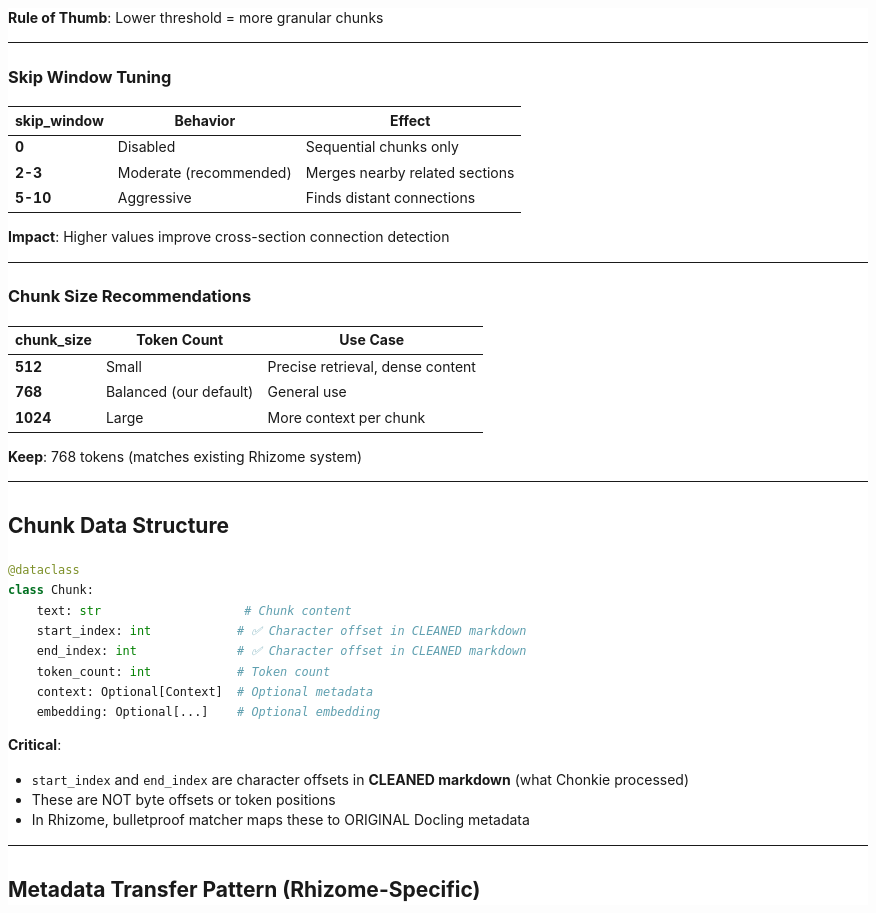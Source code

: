 **Rule of Thumb**: Lower threshold = more granular chunks

---

### Skip Window Tuning

| skip_window | Behavior | Effect |
|-------------|----------|--------|
| **0** | Disabled | Sequential chunks only |
| **2-3** | Moderate (recommended) | Merges nearby related sections |
| **5-10** | Aggressive | Finds distant connections |

**Impact**: Higher values improve cross-section connection detection

---

### Chunk Size Recommendations

| chunk_size | Token Count | Use Case |
|------------|-------------|----------|
| **512** | Small | Precise retrieval, dense content |
| **768** | Balanced (our default) | General use |
| **1024** | Large | More context per chunk |

**Keep**: 768 tokens (matches existing Rhizome system)

---

## Chunk Data Structure

```python
@dataclass
class Chunk:
    text: str                    # Chunk content
    start_index: int            # ✅ Character offset in CLEANED markdown
    end_index: int              # ✅ Character offset in CLEANED markdown
    token_count: int            # Token count
    context: Optional[Context]  # Optional metadata
    embedding: Optional[...]    # Optional embedding
```

**Critical**:
- `start_index` and `end_index` are character offsets in **CLEANED markdown** (what Chonkie processed)
- These are NOT byte offsets or token positions
- In Rhizome, bulletproof matcher maps these to ORIGINAL Docling metadata

---

## Metadata Transfer Pattern (Rhizome-Specific)
